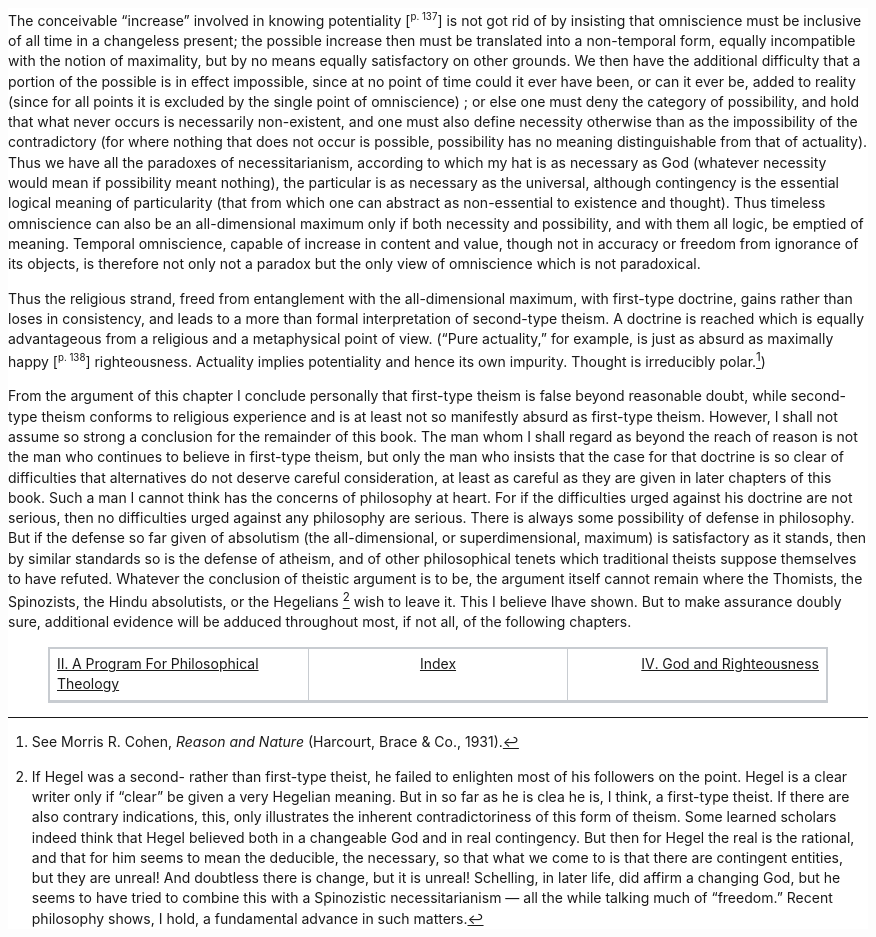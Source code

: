 The conceivable “increase” involved in knowing potentiality <span id="p137">[<sup><small>p. 137</small></sup>]</span> is not got rid of by insisting that omniscience must be inclusive of all time in a changeless present; the possible increase then must be translated into a non-temporal form, equally incompatible with the notion of maximality, but by no means equally satisfactory on other grounds. We then have the additional difficulty that a portion of the possible is in effect impossible, since at no point of time could it ever have been, or can it ever be, added to reality (since for all points it is excluded by the single point of omniscience) ; or else one must deny the category of possibility, and hold that what never occurs is necessarily non-existent, and one must also define necessity otherwise than as the impossibility of the contradictory (for where nothing that does not occur is possible, possibility has no meaning distinguishable from that of actuality). Thus we have all the paradoxes of necessitarianism, according to which my hat is as necessary as God (whatever necessity would mean if possibility meant nothing), the particular is as necessary as the universal, although contingency is the essential logical meaning of particularity (that from which one can abstract as non-essential to existence and thought). Thus timeless omniscience can also be an all-dimensional maximum only if both necessity and possibility, and with them all logic, be emptied of meaning. Temporal omniscience, capable of increase in content and value, though not in accuracy or freedom from ignorance of its objects, is therefore not only not a paradox but the only view of omniscience which is not paradoxical. 

Thus the religious strand, freed from entanglement with the all-dimensional maximum, with first-type doctrine, gains rather than loses in consistency, and leads to a more than formal interpretation of second-type theism. A doctrine is reached which is equally advantageous from a religious and a metaphysical point of view. (“Pure actuality,” for example, is just as absurd as maximally happy <span id="p138">[<sup><small>p. 138</small></sup>]</span> righteousness. Actuality implies potentiality and hence its own impurity. Thought is irreducibly polar.[^8]) 

From the argument of this chapter I conclude personally that first-type theism is false beyond reasonable doubt, while second-type theism conforms to religious experience and is at least not so manifestly absurd as first-type theism. However, I shall not assume so strong a conclusion for the remainder of this book. The man whom I shall regard as beyond the reach of reason is not the man who continues to believe in first-type theism, but only the man who insists that the case for that doctrine is so clear of difficulties that alternatives do not deserve careful consideration, at least as careful as they are given in later chapters of this book. Such a man I cannot think has the concerns of philosophy at heart. For if the difficulties urged against his doctrine are not serious, then no difficulties urged against any philosophy are serious. There is always some possibility of defense in philosophy. But if the defense so far given of absolutism (the all-dimensional, or superdimensional, maximum) is satisfactory as it stands, then by similar standards so is the defense of atheism, and of other philosophical tenets which traditional theists suppose themselves to have refuted. Whatever the conclusion of theistic argument is to be, the argument itself cannot remain where the Thomists, the Spinozists, the Hindu absolutists, or the Hegelians [^9] wish to leave it. This I believe Ihave shown. But to make assurance doubly sure, additional evidence will be adduced throughout most, if not all, of the following chapters. 

<figure class="table">
  <table style="border-bottom:0.2em solid #c8ccd1;border-left:1px solid #c8ccd1;border-right:1px solid #c8ccd1;border-top:1px solid #c8ccd1;table-layout: fixed; width: 100%;">
    <tbody>
      <tr>
        <td style="padding:0.4em 0.5em;border:1px solid #c8ccd1;width:33%;"><a href="/en/book/Charles_Hartshorne/Mans_Vision_of_God/2">II. A Program For Philosophical Theology</a></td>
        <td style="padding:0.4em 0.5em;border:1px solid #c8ccd1;width:33%;text-align: center;"><a href="/en/book/Charles_Hartshorne/Mans_Vision_of_God/Index">Index</a></td>
        <td style="padding:0.4em 0.5em;border:1px solid #c8ccd1;width:33%;text-align: right;"><a href="/en/book/Charles_Hartshorne/Mans_Vision_of_God/4">IV. God and Righteousness</a></td>
      </tr>
    </tbody>
  </table>
</figure>


[^1]: See also Macintosh’s essay in _My Idea of God_, edited by Joseph Fort Newton (Little, Brown & Co., 1927), pp. 195-58. 
[^2]: The ethical view of deity appears with some distinctness in Egyptian documents of over three thousand years ago. See James H. Breasted, _The Dawn of Conscience_ (Charles Scribner's Sons, 1933) .
[^3]: That omniscience sees the future as it is, that is, as partially indeterminate, might be called the Principle of Gersonides, for the earliest statement of it, so far as I have been able to find, is set forth in the writings of Levy ben Gerson, Jewish astronomer and theologian of the fourteenth century, whose doctrines furnished a counter-balance to the pure absolutism of Maimonides. See Isaac Husik, _A History of Medieval Jewish Philosophy_ (The Macmillan Go., 1916), p. 945. The principle was also clearly stated by the Socinians, two centuries later. See Otto Fock, _Der Socinianismus_ (Kiel. 1847). pp. 437. For a recent defense of the doctrine see Alfred E. Garvie, _The Christian Faith_ (Charles Scribner's Sons, 1937), p. 105. 
[^4]: Etienne Gilson, _The Spirit of Mediaeval Philosophy_ (Charles Scribner’s Sons, 1936) , pp- 145, 103, 148. 
[^5]: Maritain, The Degrees of Knowledge (Charles Scribner's Sons, 1938) , PP. 458-60. 
[^6]: See G. Picard, “La Saisie immédiate de Dieu dans les états myst Revue d’Ascétique et de Mystique, LV, 45-51. Against this view Maritain argues that there can be no direct seizure of the divine nature without grace, for the divine essence, being simple, must be grasped entire, rather than “obscurely or by halves.” But does it not follow that the successful mystique, the one rewarded with grace, intuits God with complete adequacy, that is, becomes cognitively equal to God? This seems to be M. Picard’s reasoning, and it is hard to see why it is not conclusive. (See Maritain, _Degrees of Knowledge_, p. 333.) 
[^7]: Maritain’s discussion of William James and other recent theologians in his _Reflexions sur l'intelligence_ (pp. 262-87) is a good example of the confrontation of first- and third-type theism with no recognition of the possibility of an intermediate position. It is significant that he closes che discussion with the charge that the theologians under consideration change the glory of the incorruptible God into the likeness of corruptible man.” As if it were not perfectly possible to maintain intact the incorruptibility of God while admitting his capacity for increasing richness of content, for creative though not destructive change (not reckoning suffering as destruction, however) ! 
[^8]: See Morris R. Cohen, _Reason and Nature_ (Harcourt, Brace & Co., 1931). 
[^9]: If Hegel was a second- rather than first-type theist, he failed to enlighten most of his followers on the point. Hegel is a clear writer only if “clear” be given a very Hegelian meaning. But in so far as he is clea he is, I think, a first-type theist. If there are also contrary indications, this, only illustrates the inherent contradictoriness of this form of theism. Some learned scholars indeed think that Hegel believed both in a changeable God and in real contingency. But then for Hegel the real is the rational, and that for him seems to mean the deducible, the necessary, so that what we come to is that there are contingent entities, but they are unreal! And doubtless there is change, but it is unreal! Schelling, in later life, did affirm a changing God, but he seems to have tried to combine this with a Spinozistic necessitarianism — all the while talking much of “freedom.” Recent philosophy shows, I hold, a fundamental advance in such matters. 